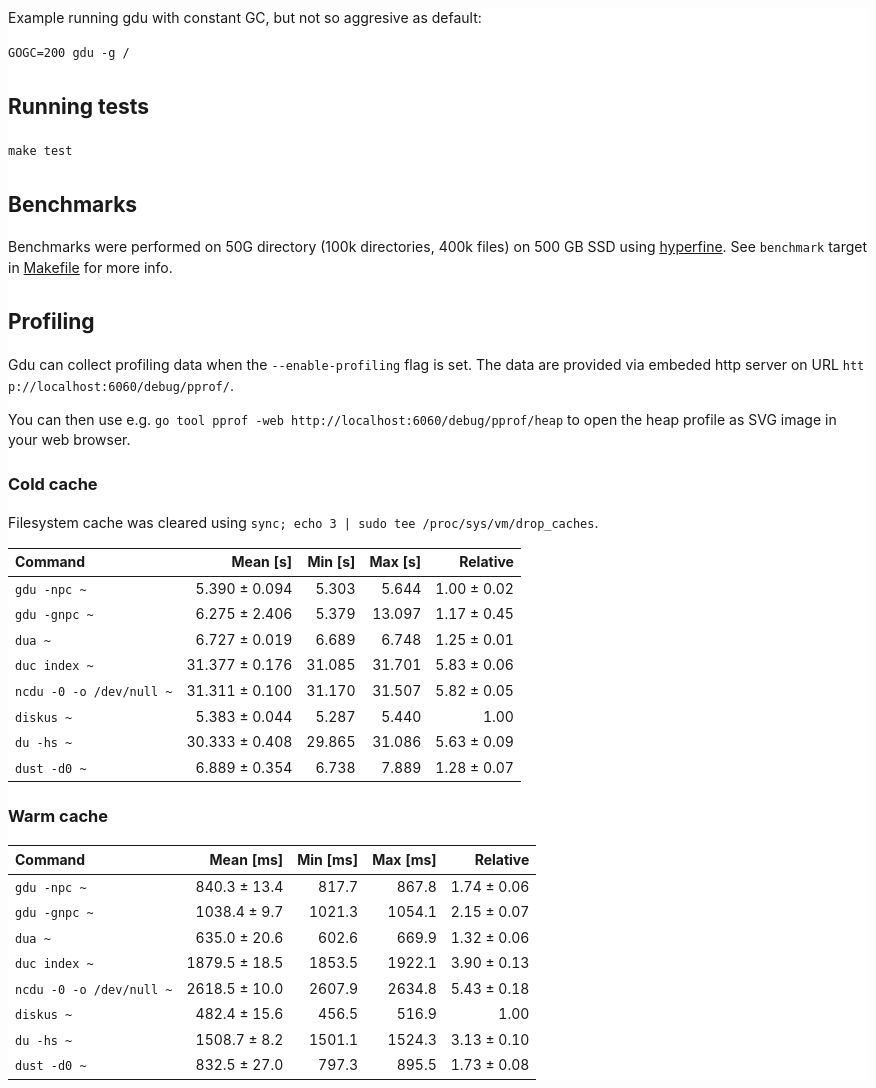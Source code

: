 Example running gdu with constant GC, but not so aggresive as default:

```
GOGC=200 gdu -g /
```

## Running tests

    make test

## Benchmarks

Benchmarks were performed on 50G directory (100k directories, 400k files) on 500 GB SSD using [hyperfine](https://github.com/sharkdp/hyperfine).
See `benchmark` target in [Makefile](Makefile) for more info.

## Profiling

Gdu can collect profiling data when the `--enable-profiling` flag is set.
The data are provided via embeded http server on URL `http://localhost:6060/debug/pprof/`.

You can then use e.g. `go tool pprof -web http://localhost:6060/debug/pprof/heap`
to open the heap profile as SVG image in your web browser.

### Cold cache

Filesystem cache was cleared using `sync; echo 3 | sudo tee /proc/sys/vm/drop_caches`.

| Command | Mean [s] | Min [s] | Max [s] | Relative |
|:---|---:|---:|---:|---:|
| `gdu -npc ~` | 5.390 ± 0.094 | 5.303 | 5.644 | 1.00 ± 0.02 |
| `gdu -gnpc ~` | 6.275 ± 2.406 | 5.379 | 13.097 | 1.17 ± 0.45 |
| `dua ~` | 6.727 ± 0.019 | 6.689 | 6.748 | 1.25 ± 0.01 |
| `duc index ~` | 31.377 ± 0.176 | 31.085 | 31.701 | 5.83 ± 0.06 |
| `ncdu -0 -o /dev/null ~` | 31.311 ± 0.100 | 31.170 | 31.507 | 5.82 ± 0.05 |
| `diskus ~` | 5.383 ± 0.044 | 5.287 | 5.440 | 1.00 |
| `du -hs ~` | 30.333 ± 0.408 | 29.865 | 31.086 | 5.63 ± 0.09 |
| `dust -d0 ~` | 6.889 ± 0.354 | 6.738 | 7.889 | 1.28 ± 0.07 |

### Warm cache

| Command | Mean [ms] | Min [ms] | Max [ms] | Relative |
|:---|---:|---:|---:|---:|
| `gdu -npc ~` | 840.3 ± 13.4 | 817.7 | 867.8 | 1.74 ± 0.06 |
| `gdu -gnpc ~` | 1038.4 ± 9.7 | 1021.3 | 1054.1 | 2.15 ± 0.07 |
| `dua ~` | 635.0 ± 20.6 | 602.6 | 669.9 | 1.32 ± 0.06 |
| `duc index ~` | 1879.5 ± 18.5 | 1853.5 | 1922.1 | 3.90 ± 0.13 |
| `ncdu -0 -o /dev/null ~` | 2618.5 ± 10.0 | 2607.9 | 2634.8 | 5.43 ± 0.18 |
| `diskus ~` | 482.4 ± 15.6 | 456.5 | 516.9 | 1.00 |
| `du -hs ~` | 1508.7 ± 8.2 | 1501.1 | 1524.3 | 3.13 ± 0.10 |
| `dust -d0 ~` | 832.5 ± 27.0 | 797.3 | 895.5 | 1.73 ± 0.08 |
